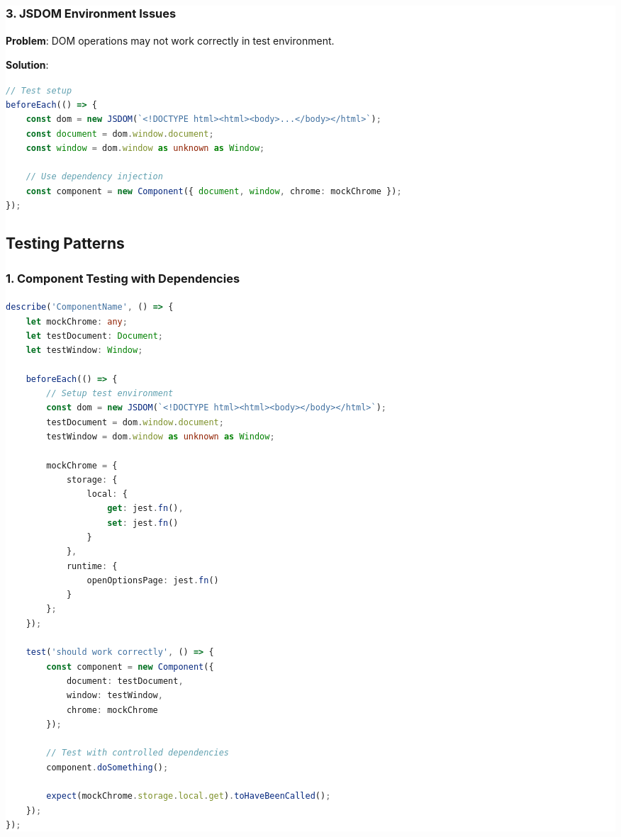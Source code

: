 ### 3. JSDOM Environment Issues
**Problem**: DOM operations may not work correctly in test environment.

**Solution**:
```typescript
// Test setup
beforeEach(() => {
    const dom = new JSDOM(`<!DOCTYPE html><html><body>...</body></html>`);
    const document = dom.window.document;
    const window = dom.window as unknown as Window;
    
    // Use dependency injection
    const component = new Component({ document, window, chrome: mockChrome });
});
```

## Testing Patterns

### 1. Component Testing with Dependencies
```typescript
describe('ComponentName', () => {
    let mockChrome: any;
    let testDocument: Document;
    let testWindow: Window;
    
    beforeEach(() => {
        // Setup test environment
        const dom = new JSDOM(`<!DOCTYPE html><html><body></body></html>`);
        testDocument = dom.window.document;
        testWindow = dom.window as unknown as Window;
        
        mockChrome = {
            storage: {
                local: {
                    get: jest.fn(),
                    set: jest.fn()
                }
            },
            runtime: {
                openOptionsPage: jest.fn()
            }
        };
    });
    
    test('should work correctly', () => {
        const component = new Component({
            document: testDocument,
            window: testWindow,
            chrome: mockChrome
        });
        
        // Test with controlled dependencies
        component.doSomething();
        
        expect(mockChrome.storage.local.get).toHaveBeenCalled();
    });
});
```
